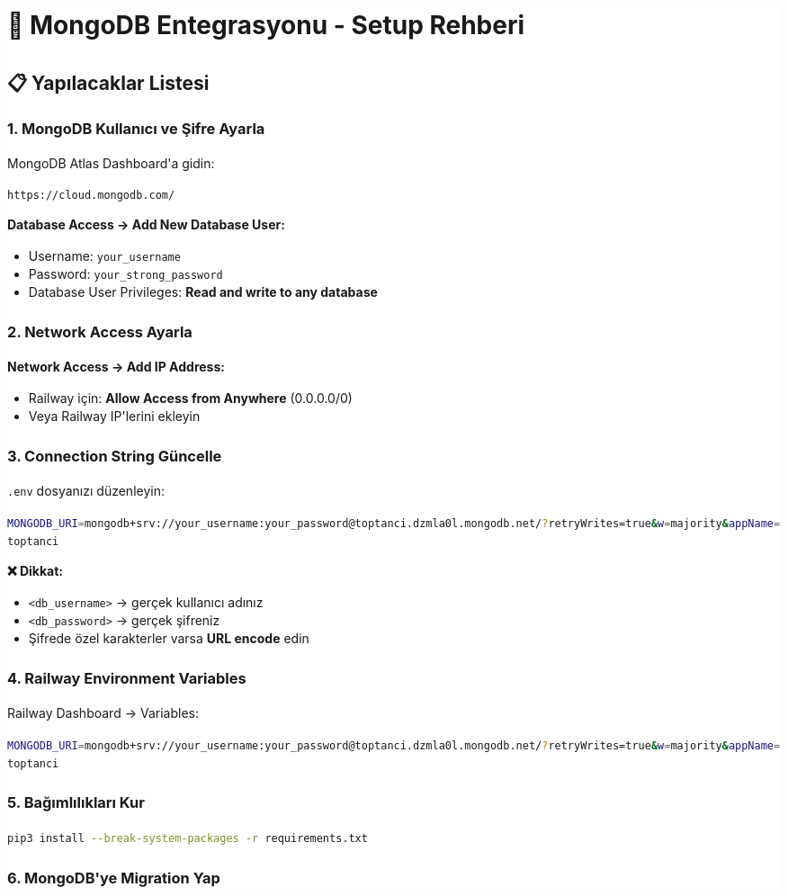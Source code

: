 # 🚀 MongoDB Entegrasyonu - Setup Rehberi

## 📋 Yapılacaklar Listesi

### 1. **MongoDB Kullanıcı ve Şifre Ayarla**

MongoDB Atlas Dashboard'a gidin:
```
https://cloud.mongodb.com/
```

**Database Access → Add New Database User:**
- Username: `your_username`
- Password: `your_strong_password`
- Database User Privileges: **Read and write to any database**

### 2. **Network Access Ayarla**

**Network Access → Add IP Address:**
- Railway için: **Allow Access from Anywhere** (0.0.0.0/0)
- Veya Railway IP'lerini ekleyin

### 3. **Connection String Güncelle**

`.env` dosyanızı düzenleyin:

```bash
MONGODB_URI=mongodb+srv://your_username:your_password@toptanci.dzmla0l.mongodb.net/?retryWrites=true&w=majority&appName=toptanci
```

**❌ Dikkat:**
- `<db_username>` → gerçek kullanıcı adınız
- `<db_password>` → gerçek şifreniz
- Şifrede özel karakterler varsa **URL encode** edin

### 4. **Railway Environment Variables**

Railway Dashboard → Variables:

```bash
MONGODB_URI=mongodb+srv://your_username:your_password@toptanci.dzmla0l.mongodb.net/?retryWrites=true&w=majority&appName=toptanci
```

### 5. **Bağımlılıkları Kur**

```bash
pip3 install --break-system-packages -r requirements.txt
```

### 6. **MongoDB'ye Migration Yap**
